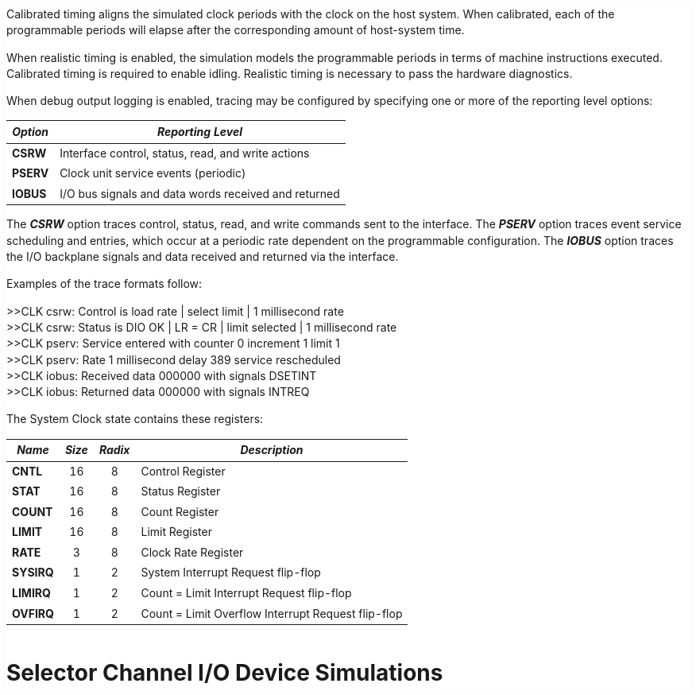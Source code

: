 Calibrated timing aligns the simulated clock periods with the clock on the host system. When calibrated, each of the programmable periods will elapse after the corresponding amount of host-system time.

When realistic timing is enabled, the simulation models the programmable periods in terms of machine instructions executed. Calibrated timing is required to enable idling. Realistic timing is necessary to pass the hardware diagnostics.

When debug output logging is enabled, tracing may be configured by specifying one or more of the reporting level options:

| ***Option*** | ***Reporting Level***                                |
|--------------|------------------------------------------------------|
| **CSRW**     | Interface control, status, read, and write actions   |
| **PSERV**    | Clock unit service events (periodic)                 |
| **IOBUS**    | I/O bus signals and data words received and returned |

The ***CSRW*** option traces control, status, read, and write commands sent to the interface. The ***PSERV*** option traces event service scheduling and entries, which occur at a periodic rate dependent on the programmable configuration. The ***IOBUS*** option traces the I/O backplane signals and data received and returned via the interface.

Examples of the trace formats follow:

\>\>CLK csrw: Control is load rate \| select limit \| 1 millisecond rate  
\>\>CLK csrw: Status is DIO OK \| LR = CR \| limit selected \| 1 millisecond rate  
\>\>CLK pserv: Service entered with counter 0 increment 1 limit 1  
\>\>CLK pserv: Rate 1 millisecond delay 389 service rescheduled  
\>\>CLK iobus: Received data 000000 with signals DSETINT  
\>\>CLK iobus: Returned data 000000 with signals INTREQ

The System Clock state contains these registers:

| ***Name*** | ***Size*** | ***Radix*** | ***Description*** |
|----|:--:|:--:|----|
| **CNTL** | 16 | 8 | Control Register |
| **STAT** | 16 | 8 | Status Register |
| **COUNT** | 16 | 8 | Count Register |
| **LIMIT** | 16 | 8 | Limit Register |
| **RATE** | 3 | 8 | Clock Rate Register |
| **SYSIRQ** | 1 | 2 | System Interrupt Request flip-flop |
| **LIMIRQ** | 1 | 2 | Count = Limit Interrupt Request flip-flop |
| **OVFIRQ** | 1 | 2 | Count = Limit Overflow Interrupt Request flip-flop |

# Selector Channel I/O Device Simulations
